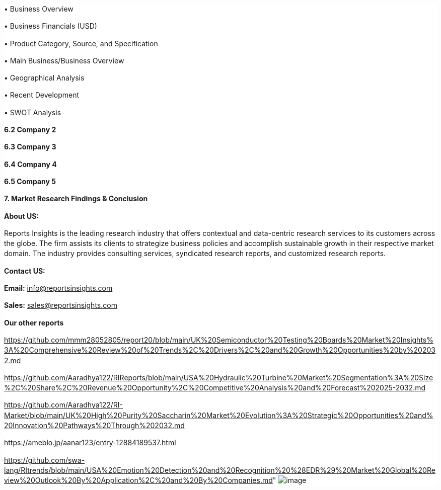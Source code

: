• Business Overview

• Business Financials (USD)

• Product Category, Source, and Specification

• Main Business/Business Overview

• Geographical Analysis

• Recent Development

• SWOT Analysis

<strong>6.2 Company 2</strong>

<strong>6.3 Company 3</strong>

<strong>6.4 Company 4</strong>

<strong>6.5 Company 5</strong>

<strong>7. Market Research Findings &amp; Conclusion</strong>

<strong><strong>About US</strong>:</strong>

Reports Insights is the leading research industry that offers contextual and data-centric research services to its customers across the globe. The firm assists its clients to strategize business policies and accomplish sustainable growth in their respective market domain. The industry provides consulting services, syndicated research reports, and customized research reports.

<strong>Contact US:</strong>

<p class=><b>Email:</b> <a href=mailto:info@reportsinsights.com>info@reportsinsights.com</a></p>
<p class=><b>Sales:</b> <a href=mailto:sales@reportsinsights.com>sales@reportsinsights.com</a></p>

<strong>Our other reports</strong>

<a href=https://github.com/mmm28052805/report20/blob/main/UK%20Semiconductor%20Testing%20Boards%20Market%20Insights%3A%20Comprehensive%20Review%20of%20Trends%2C%20Drivers%2C%20and%20Growth%20Opportunities%20by%202032.md>https://github.com/mmm28052805/report20/blob/main/UK%20Semiconductor%20Testing%20Boards%20Market%20Insights%3A%20Comprehensive%20Review%20of%20Trends%2C%20Drivers%2C%20and%20Growth%20Opportunities%20by%202032.md</a>

<a href=https://github.com/Aaradhya122/RIReports/blob/main/USA%20Hydraulic%20Turbine%20Market%20Segmentation%3A%20Size%2C%20Share%2C%20Revenue%20Opportunity%2C%20Competitive%20Analysis%20and%20Forecast%202025-2032.md>https://github.com/Aaradhya122/RIReports/blob/main/USA%20Hydraulic%20Turbine%20Market%20Segmentation%3A%20Size%2C%20Share%2C%20Revenue%20Opportunity%2C%20Competitive%20Analysis%20and%20Forecast%202025-2032.md</a>

<a href=https://github.com/Aaradhya122/RI-Market/blob/main/UK%20High%20Purity%20Saccharin%20Market%20Evolution%3A%20Strategic%20Opportunities%20and%20Innovation%20Pathways%20Through%202032.md>https://github.com/Aaradhya122/RI-Market/blob/main/UK%20High%20Purity%20Saccharin%20Market%20Evolution%3A%20Strategic%20Opportunities%20and%20Innovation%20Pathways%20Through%202032.md</a>

<a href=https://ameblo.jp/aanar123/entry-12884189537.html>https://ameblo.jp/aanar123/entry-12884189537.html</a>

<a href=https://github.com/swa-lang/RItrends/blob/main/USA%20Emotion%20Detection%20and%20Recognition%20%28EDR%29%20Market%20Global%20Review%20Outlook%20By%20Application%2C%20and%20By%20Companies.md>https://github.com/swa-lang/RItrends/blob/main/USA%20Emotion%20Detection%20and%20Recognition%20%28EDR%29%20Market%20Global%20Review%20Outlook%20By%20Application%2C%20and%20By%20Companies.md</a>"
![image](https://github.com/user-attachments/assets/fd9d9928-3f3d-430f-9eb1-cc7351146623)
